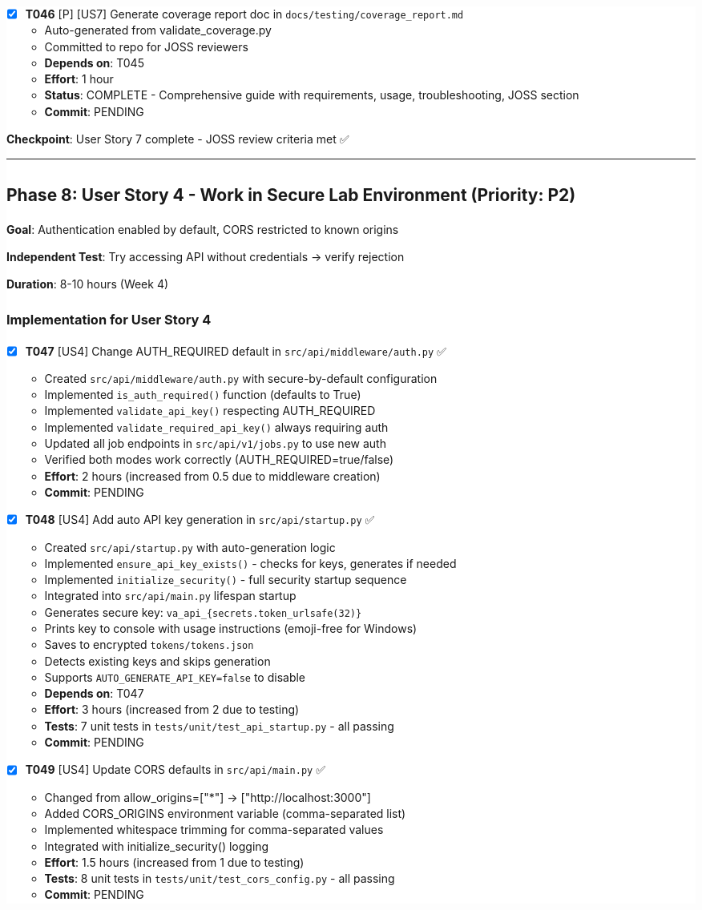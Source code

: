 - [x] **T046** [P] [US7] Generate coverage report doc in `docs/testing/coverage_report.md`
  - Auto-generated from validate_coverage.py
  - Committed to repo for JOSS reviewers
  - **Depends on**: T045
  - **Effort**: 1 hour
  - **Status**: COMPLETE - Comprehensive guide with requirements, usage, troubleshooting, JOSS section
  - **Commit**: PENDING

**Checkpoint**: User Story 7 complete - JOSS review criteria met ✅

---

## Phase 8: User Story 4 - Work in Secure Lab Environment (Priority: P2)

**Goal**: Authentication enabled by default, CORS restricted to known origins

**Independent Test**: Try accessing API without credentials → verify rejection

**Duration**: 8-10 hours (Week 4)

### Implementation for User Story 4

- [x] **T047** [US4] Change AUTH_REQUIRED default in `src/api/middleware/auth.py` ✅
  - Created `src/api/middleware/auth.py` with secure-by-default configuration
  - Implemented `is_auth_required()` function (defaults to True)
  - Implemented `validate_api_key()` respecting AUTH_REQUIRED
  - Implemented `validate_required_api_key()` always requiring auth
  - Updated all job endpoints in `src/api/v1/jobs.py` to use new auth
  - Verified both modes work correctly (AUTH_REQUIRED=true/false)
  - **Effort**: 2 hours (increased from 0.5 due to middleware creation)
  - **Commit**: PENDING

- [x] **T048** [US4] Add auto API key generation in `src/api/startup.py` ✅
  - Created `src/api/startup.py` with auto-generation logic
  - Implemented `ensure_api_key_exists()` - checks for keys, generates if needed
  - Implemented `initialize_security()` - full security startup sequence
  - Integrated into `src/api/main.py` lifespan startup
  - Generates secure key: `va_api_{secrets.token_urlsafe(32)}`
  - Prints key to console with usage instructions (emoji-free for Windows)
  - Saves to encrypted `tokens/tokens.json`
  - Detects existing keys and skips generation
  - Supports `AUTO_GENERATE_API_KEY=false` to disable
  - **Depends on**: T047
  - **Effort**: 3 hours (increased from 2 due to testing)
  - **Tests**: 7 unit tests in `tests/unit/test_api_startup.py` - all passing
  - **Commit**: PENDING

- [x] **T049** [US4] Update CORS defaults in `src/api/main.py` ✅
  - Changed from allow_origins=["*"] → ["http://localhost:3000"]
  - Added CORS_ORIGINS environment variable (comma-separated list)
  - Implemented whitespace trimming for comma-separated values
  - Integrated with initialize_security() logging
  - **Effort**: 1.5 hours (increased from 1 due to testing)
  - **Tests**: 8 unit tests in `tests/unit/test_cors_config.py` - all passing
  - **Commit**: PENDING
